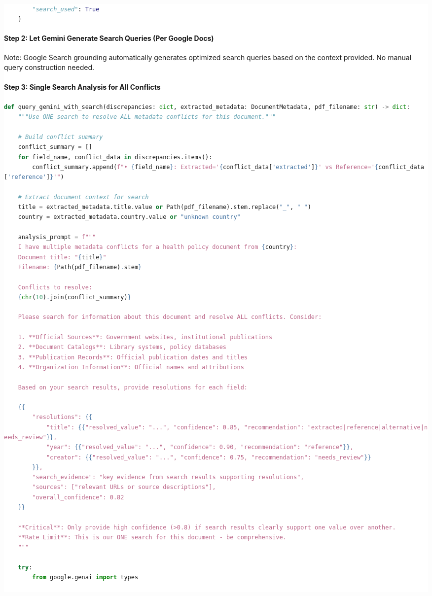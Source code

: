 ```python
        "search_used": True
    }
```

#### Step 2: Let Gemini Generate Search Queries (Per Google Docs)
Note: Google Search grounding automatically generates optimized search queries based on the context provided. No manual query construction needed.

#### Step 3: Single Search Analysis for All Conflicts
```python
def query_gemini_with_search(discrepancies: dict, extracted_metadata: DocumentMetadata, pdf_filename: str) -> dict:
    """Use ONE search to resolve ALL metadata conflicts for this document."""
    
    # Build conflict summary
    conflict_summary = []
    for field_name, conflict_data in discrepancies.items():
        conflict_summary.append(f"• {field_name}: Extracted='{conflict_data['extracted']}' vs Reference='{conflict_data['reference']}'")
    
    # Extract document context for search
    title = extracted_metadata.title.value or Path(pdf_filename).stem.replace("_", " ")
    country = extracted_metadata.country.value or "unknown country"
    
    analysis_prompt = f"""
    I have multiple metadata conflicts for a health policy document from {country}:
    Document title: "{title}"
    Filename: {Path(pdf_filename).stem}
    
    Conflicts to resolve:
    {chr(10).join(conflict_summary)}
    
    Please search for information about this document and resolve ALL conflicts. Consider:
    
    1. **Official Sources**: Government websites, institutional publications
    2. **Document Catalogs**: Library systems, policy databases  
    3. **Publication Records**: Official publication dates and titles
    4. **Organization Information**: Official names and attributions
    
    Based on your search results, provide resolutions for each field:
    
    {{
        "resolutions": {{
            "title": {{"resolved_value": "...", "confidence": 0.85, "recommendation": "extracted|reference|alternative|needs_review"}},
            "year": {{"resolved_value": "...", "confidence": 0.90, "recommendation": "reference"}},
            "creator": {{"resolved_value": "...", "confidence": 0.75, "recommendation": "needs_review"}}
        }},
        "search_evidence": "key evidence from search results supporting resolutions",
        "sources": ["relevant URLs or source descriptions"],
        "overall_confidence": 0.82
    }}
    
    **Critical**: Only provide high confidence (>0.8) if search results clearly support one value over another.
    **Rate Limit**: This is our ONE search for this document - be comprehensive.
    """
    
    try:
        from google.genai import types
        
```
